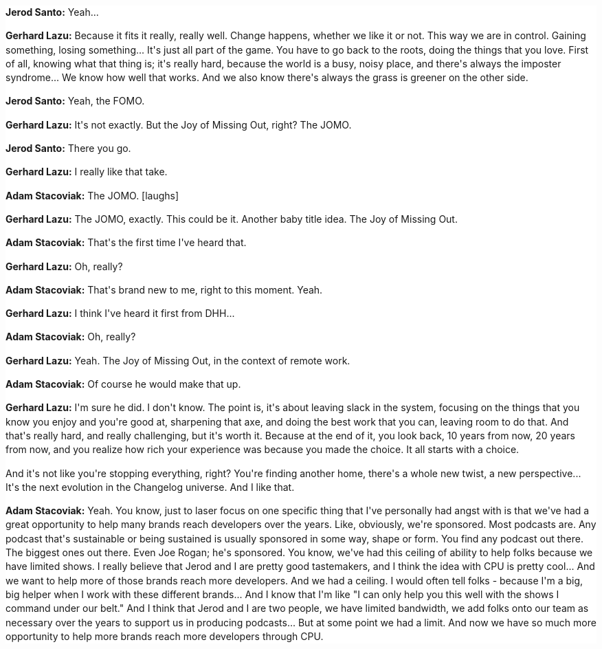 **Jerod Santo:** Yeah...

**Gerhard Lazu:** Because it fits it really, really well. Change happens, whether we like it or not. This way we are in control. Gaining something, losing something... It's just all part of the game. You have to go back to the roots, doing the things that you love. First of all, knowing what that thing is; it's really hard, because the world is a busy, noisy place, and there's always the imposter syndrome... We know how well that works. And we also know there's always the grass is greener on the other side.

**Jerod Santo:** Yeah, the FOMO.

**Gerhard Lazu:** It's not exactly. But the Joy of Missing Out, right? The JOMO.

**Jerod Santo:** There you go.

**Gerhard Lazu:** I really like that take.

**Adam Stacoviak:** The JOMO. \[laughs\]

**Gerhard Lazu:** The JOMO, exactly. This could be it. Another baby title idea. The Joy of Missing Out.

**Adam Stacoviak:** That's the first time I've heard that.

**Gerhard Lazu:** Oh, really?

**Adam Stacoviak:** That's brand new to me, right to this moment. Yeah.

**Gerhard Lazu:** I think I've heard it first from DHH...

**Adam Stacoviak:** Oh, really?

**Gerhard Lazu:** Yeah. The Joy of Missing Out, in the context of remote work.

**Adam Stacoviak:** Of course he would make that up.

**Gerhard Lazu:** I'm sure he did. I don't know. The point is, it's about leaving slack in the system, focusing on the things that you know you enjoy and you're good at, sharpening that axe, and doing the best work that you can, leaving room to do that. And that's really hard, and really challenging, but it's worth it. Because at the end of it, you look back, 10 years from now, 20 years from now, and you realize how rich your experience was because you made the choice. It all starts with a choice.

And it's not like you're stopping everything, right? You're finding another home, there's a whole new twist, a new perspective... It's the next evolution in the Changelog universe. And I like that.

**Adam Stacoviak:** Yeah. You know, just to laser focus on one specific thing that I've personally had angst with is that we've had a great opportunity to help many brands reach developers over the years. Like, obviously, we're sponsored. Most podcasts are. Any podcast that's sustainable or being sustained is usually sponsored in some way, shape or form. You find any podcast out there. The biggest ones out there. Even Joe Rogan; he's sponsored. You know, we've had this ceiling of ability to help folks because we have limited shows. I really believe that Jerod and I are pretty good tastemakers, and I think the idea with CPU is pretty cool... And we want to help more of those brands reach more developers. And we had a ceiling. I would often tell folks - because I'm a big, big helper when I work with these different brands... And I know that I'm like "I can only help you this well with the shows I command under our belt." And I think that Jerod and I are two people, we have limited bandwidth, we add folks onto our team as necessary over the years to support us in producing podcasts... But at some point we had a limit. And now we have so much more opportunity to help more brands reach more developers through CPU.
